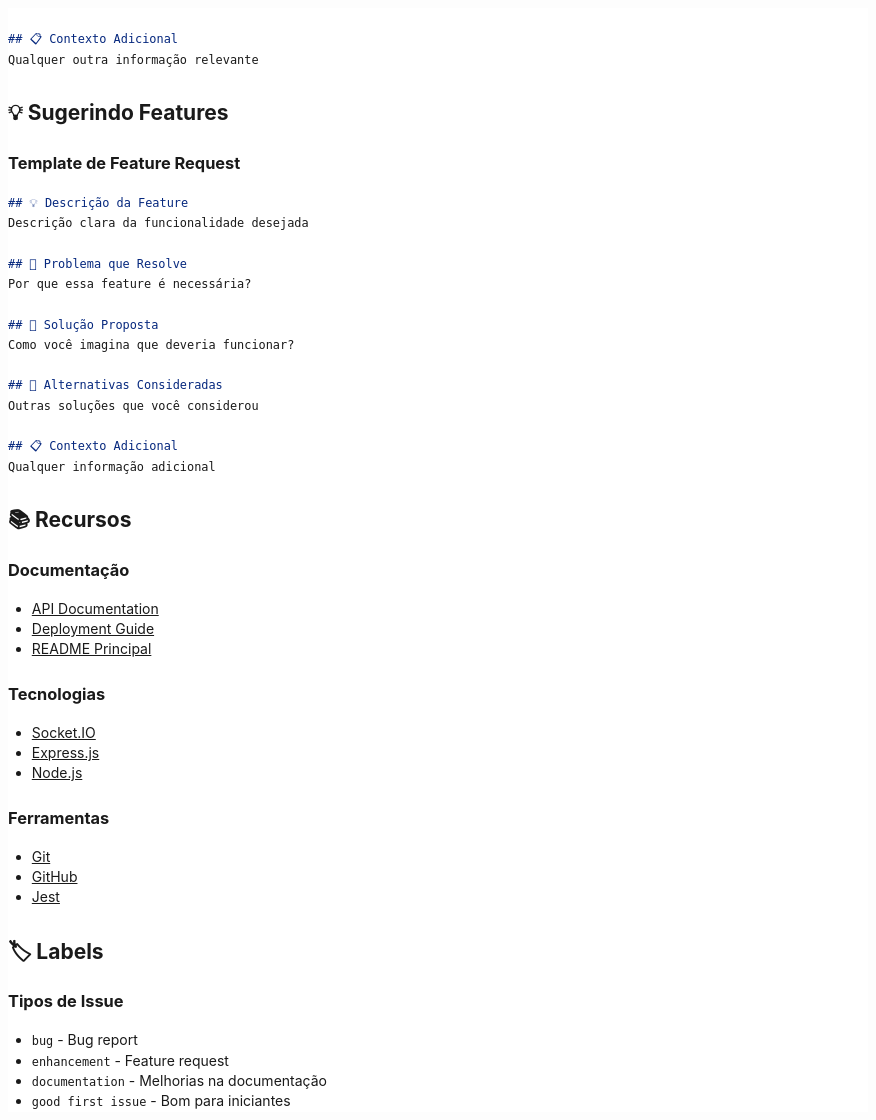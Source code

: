 ```markdown

## 📋 Contexto Adicional
Qualquer outra informação relevante
```

## 💡 Sugerindo Features

### Template de Feature Request
```markdown
## 💡 Descrição da Feature
Descrição clara da funcionalidade desejada

## 🎯 Problema que Resolve
Por que essa feature é necessária?

## 💭 Solução Proposta
Como você imagina que deveria funcionar?

## 🔄 Alternativas Consideradas
Outras soluções que você considerou

## 📋 Contexto Adicional
Qualquer informação adicional
```

## 📚 Recursos

### Documentação
- [API Documentation](API.md)
- [Deployment Guide](DEPLOYMENT.md)
- [README Principal](../README.md)

### Tecnologias
- [Socket.IO](https://socket.io/docs/)
- [Express.js](https://expressjs.com/)
- [Node.js](https://nodejs.org/docs/)

### Ferramentas
- [Git](https://git-scm.com/doc)
- [GitHub](https://docs.github.com/)
- [Jest](https://jestjs.io/docs/getting-started)

## 🏷️ Labels

### Tipos de Issue
- `bug` - Bug report
- `enhancement` - Feature request
- `documentation` - Melhorias na documentação
- `good first issue` - Bom para iniciantes
